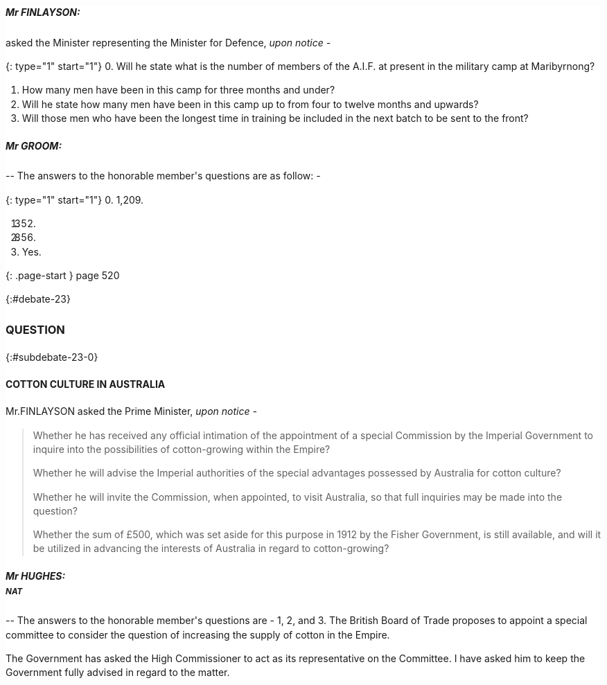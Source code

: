 ##### Mr FINLAYSON:

asked the Minister representing the Minister for Defence,  *upon notice -* 

{: type="1" start="1"}
0. Will he state what is the number of members of the A.I.F. at present in the military camp at Maribyrnong? 
1. How many men have been in this camp for three months and under? 
2. Will he state how many men have been in this camp up to from four to twelve months and upwards? 
3. Will those men who have been the longest time in training be included in the next batch to be sent to the front? 

##### Mr GROOM:

-- The answers to the honorable member's questions are as follow: - 

{: type="1" start="1"}
0. 1,209. 
1. 352. 
2. 856. 
3. Yes. 

{: .page-start }
page 520

{:#debate-23}
### QUESTION

{:#subdebate-23-0}
#### COTTON CULTURE IN AUSTRALIA

Mr.FINLAYSON asked the Prime Minister,  *upon notice -* 

  >Whether he has received any official intimation of the appointment of a special Commission by the Imperial Government to inquire into the possibilities of cotton-growing within the Empire? 
  >
  >Whether he will advise the Imperial authorities of the special advantages possessed by Australia for cotton culture? 
  >
  >Whether he will invite the Commission, when appointed, to visit Australia, so that full inquiries may be made into the question? 
  >
  >Whether the sum of £500, which was set aside for this purpose in 1912 by the Fisher Government, is still available, and will it be utilized in advancing the interests of Australia in regard to cotton-growing? 

##### Mr HUGHES:<br><small class="text-muted">NAT</small>

-- The answers to the honorable member's questions are - 1, 2, and 3. The British Board of Trade proposes to appoint a special committee to consider the question of increasing the supply of cotton in the Empire. 

The Government has asked the High Commissioner to act as its representative on the Committee. I have asked him to keep the Government fully advised in regard to the matter. 
